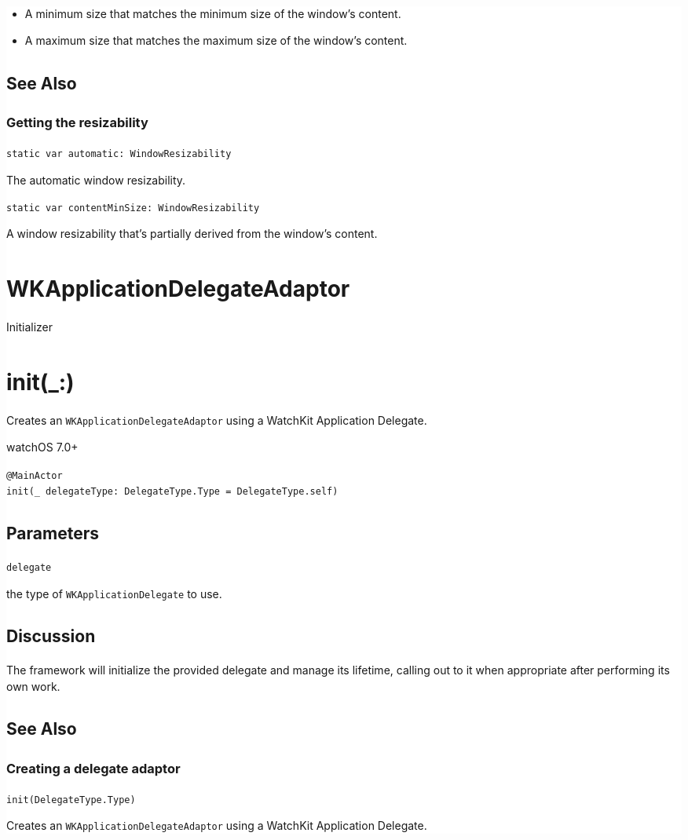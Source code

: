   * A minimum size that matches the minimum size of the window’s content.

  * A maximum size that matches the maximum size of the window’s content.

## See Also

### Getting the resizability

`static var automatic: WindowResizability`

The automatic window resizability.

`static var contentMinSize: WindowResizability`

A window resizability that’s partially derived from the window’s content.



# WKApplicationDelegateAdaptor

Initializer

# init(_:)

Creates an `WKApplicationDelegateAdaptor` using a WatchKit Application
Delegate.

watchOS 7.0+

    
    
    @MainActor
    init(_ delegateType: DelegateType.Type = DelegateType.self)

##  Parameters

`delegate`

    

the type of `WKApplicationDelegate` to use.

## Discussion

The framework will initialize the provided delegate and manage its lifetime,
calling out to it when appropriate after performing its own work.

## See Also

### Creating a delegate adaptor

`init(DelegateType.Type)`

Creates an `WKApplicationDelegateAdaptor` using a WatchKit Application
Delegate.
